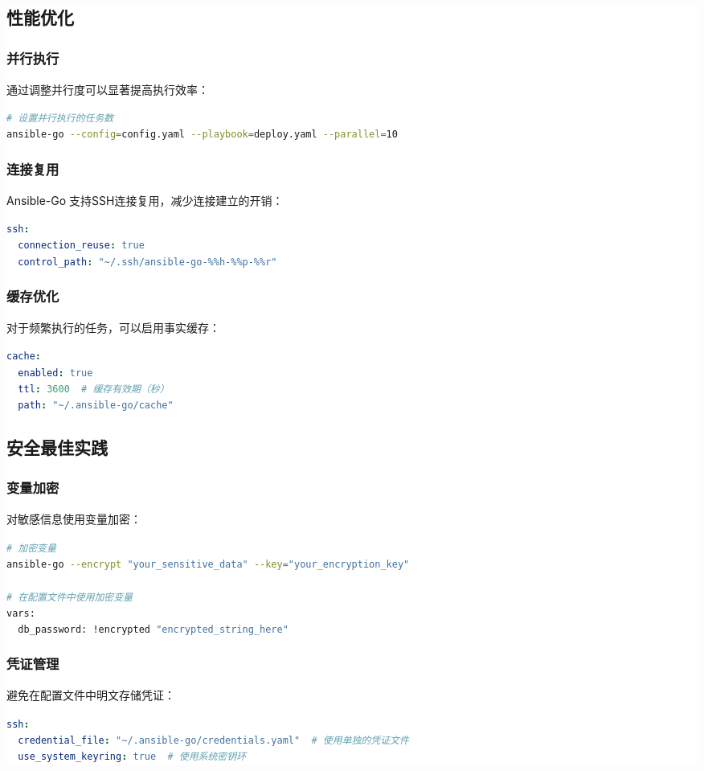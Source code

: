 ## 性能优化

### 并行执行

通过调整并行度可以显著提高执行效率：

```bash
# 设置并行执行的任务数
ansible-go --config=config.yaml --playbook=deploy.yaml --parallel=10
```

### 连接复用

Ansible-Go 支持SSH连接复用，减少连接建立的开销：

```yaml
ssh:
  connection_reuse: true
  control_path: "~/.ssh/ansible-go-%%h-%%p-%%r"
```

### 缓存优化

对于频繁执行的任务，可以启用事实缓存：

```yaml
cache:
  enabled: true
  ttl: 3600  # 缓存有效期（秒）
  path: "~/.ansible-go/cache"
```

## 安全最佳实践

### 变量加密

对敏感信息使用变量加密：

```bash
# 加密变量
ansible-go --encrypt "your_sensitive_data" --key="your_encryption_key"

# 在配置文件中使用加密变量
vars:
  db_password: !encrypted "encrypted_string_here"
```

### 凭证管理

避免在配置文件中明文存储凭证：

```yaml
ssh:
  credential_file: "~/.ansible-go/credentials.yaml"  # 使用单独的凭证文件
  use_system_keyring: true  # 使用系统密钥环
```
